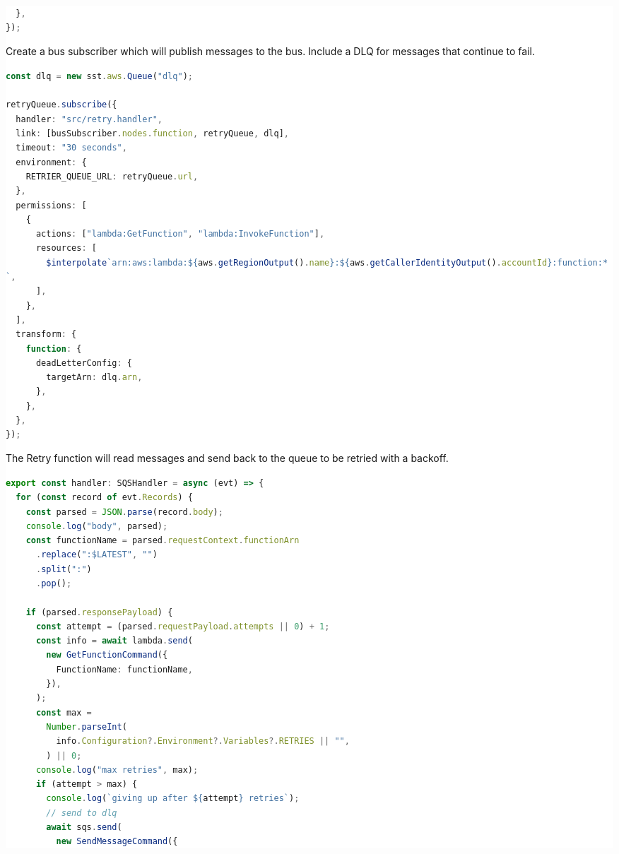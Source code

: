 ```typescript
  },
});
```

Create a bus subscriber which will publish messages to the bus. Include a DLQ for messages that continue to fail.

```typescript
const dlq = new sst.aws.Queue("dlq");

retryQueue.subscribe({
  handler: "src/retry.handler",
  link: [busSubscriber.nodes.function, retryQueue, dlq],
  timeout: "30 seconds",
  environment: {
    RETRIER_QUEUE_URL: retryQueue.url,
  },
  permissions: [
    {
      actions: ["lambda:GetFunction", "lambda:InvokeFunction"],
      resources: [
        $interpolate`arn:aws:lambda:${aws.getRegionOutput().name}:${aws.getCallerIdentityOutput().accountId}:function:*`,
      ],
    },
  ],
  transform: {
    function: {
      deadLetterConfig: {
        targetArn: dlq.arn,
      },
    },
  },
});
```

The Retry function will read messages and send back to the queue to be retried with a backoff.

```typescript
export const handler: SQSHandler = async (evt) => {
  for (const record of evt.Records) {
    const parsed = JSON.parse(record.body);
    console.log("body", parsed);
    const functionName = parsed.requestContext.functionArn
      .replace(":$LATEST", "")
      .split(":")
      .pop();

    if (parsed.responsePayload) {
      const attempt = (parsed.requestPayload.attempts || 0) + 1;
      const info = await lambda.send(
        new GetFunctionCommand({
          FunctionName: functionName,
        }),
      );
      const max =
        Number.parseInt(
          info.Configuration?.Environment?.Variables?.RETRIES || "",
        ) || 0;
      console.log("max retries", max);
      if (attempt > max) {
        console.log(`giving up after ${attempt} retries`);
        // send to dlq
        await sqs.send(
          new SendMessageCommand({
```